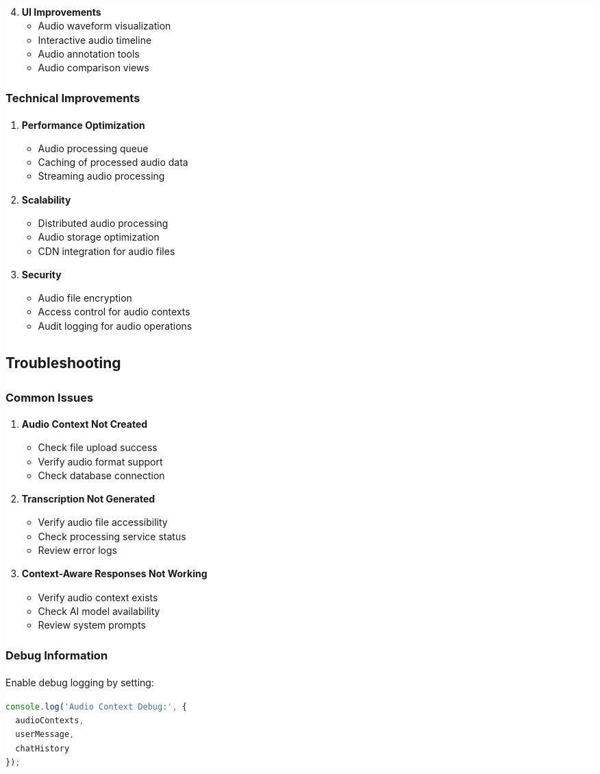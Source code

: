 4. **UI Improvements**
   - Audio waveform visualization
   - Interactive audio timeline
   - Audio annotation tools
   - Audio comparison views

### Technical Improvements

1. **Performance Optimization**
   - Audio processing queue
   - Caching of processed audio data
   - Streaming audio processing

2. **Scalability**
   - Distributed audio processing
   - Audio storage optimization
   - CDN integration for audio files

3. **Security**
   - Audio file encryption
   - Access control for audio contexts
   - Audit logging for audio operations

## Troubleshooting

### Common Issues

1. **Audio Context Not Created**
   - Check file upload success
   - Verify audio format support
   - Check database connection

2. **Transcription Not Generated**
   - Verify audio file accessibility
   - Check processing service status
   - Review error logs

3. **Context-Aware Responses Not Working**
   - Verify audio context exists
   - Check AI model availability
   - Review system prompts

### Debug Information

Enable debug logging by setting:

```typescript
console.log('Audio Context Debug:', {
  audioContexts,
  userMessage,
  chatHistory
});
```
